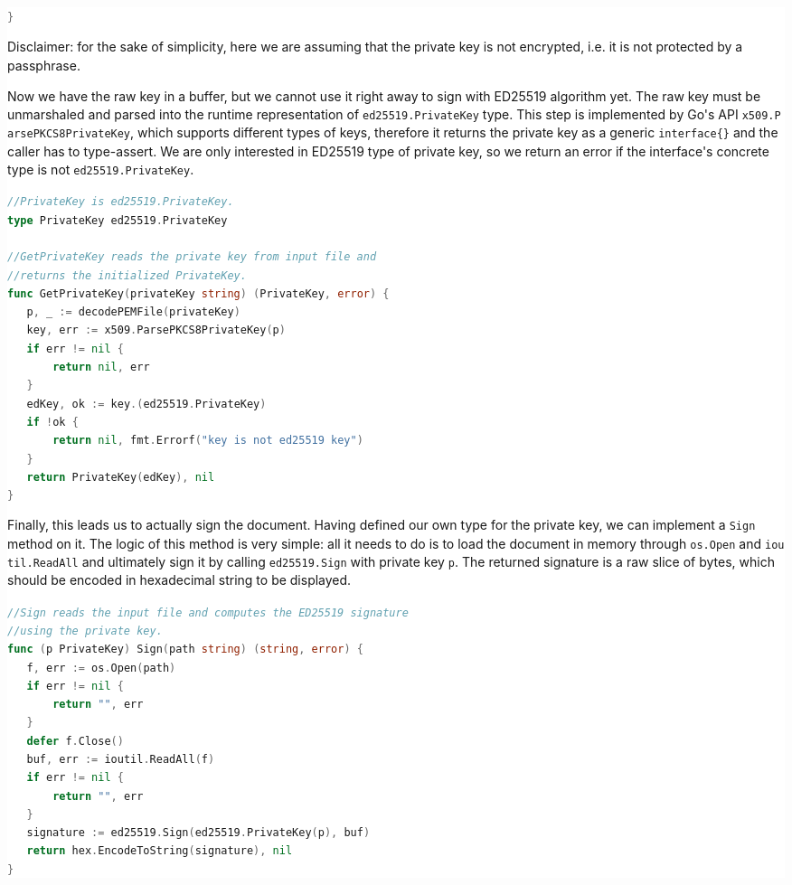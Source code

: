 ```Go
}
```

Disclaimer: for the sake of simplicity, here we are assuming that the private key is not encrypted, i.e. it is not protected by a passphrase.

Now we have the raw key in a buffer, but we cannot use it right away to sign with ED25519 algorithm yet. The raw key must be unmarshaled and parsed into the runtime representation of `ed25519.PrivateKey` type. This step is implemented by Go's API `x509.ParsePKCS8PrivateKey`, which supports different types of keys, therefore it returns the private key as a generic `interface{}` and the caller has to type-assert. We are only interested in ED25519 type of private key, so we return an error if the interface's concrete type is not `ed25519.PrivateKey`.

```Go
//PrivateKey is ed25519.PrivateKey.
type PrivateKey ed25519.PrivateKey

//GetPrivateKey reads the private key from input file and
//returns the initialized PrivateKey.
func GetPrivateKey(privateKey string) (PrivateKey, error) {
   p, _ := decodePEMFile(privateKey)
   key, err := x509.ParsePKCS8PrivateKey(p)
   if err != nil {
       return nil, err
   }
   edKey, ok := key.(ed25519.PrivateKey)
   if !ok {
       return nil, fmt.Errorf("key is not ed25519 key")
   }
   return PrivateKey(edKey), nil
}
```

Finally, this leads us to actually sign the document. Having defined our own type for the private key, we can implement a `Sign` method on it. The logic of this method is very simple: all it needs to do is to load the document in memory through `os.Open` and `ioutil.ReadAll` and ultimately sign it by calling `ed25519.Sign` with private key `p`. The returned signature is a raw slice of bytes, which should be encoded in hexadecimal string to be displayed.

```Go
//Sign reads the input file and computes the ED25519 signature
//using the private key.
func (p PrivateKey) Sign(path string) (string, error) {
   f, err := os.Open(path)
   if err != nil {
       return "", err
   }
   defer f.Close()
   buf, err := ioutil.ReadAll(f)
   if err != nil {
       return "", err
   }
   signature := ed25519.Sign(ed25519.PrivateKey(p), buf)
   return hex.EncodeToString(signature), nil
}
```
